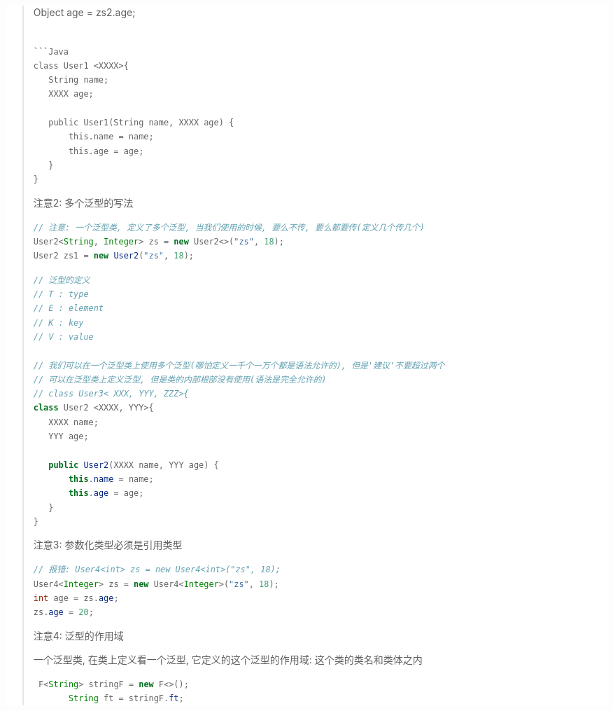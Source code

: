 >Object age = zs2.age;
>```
>
>```Java
>class User1 <XXXX>{
>    String name;
>    XXXX age;
>
>    public User1(String name, XXXX age) {
>        this.name = name;
>        this.age = age;
>    }
>}
>```
>
>注意2: 多个泛型的写法
>
>```java
>// 注意: 一个泛型类, 定义了多个泛型, 当我们使用的时候, 要么不传, 要么都要传(定义几个传几个)
>User2<String, Integer> zs = new User2<>("zs", 18);
>User2 zs1 = new User2("zs", 18);
>
>```
>
>```Java
>// 泛型的定义
>// T : type
>// E : element
>// K : key
>// V : value
>
>// 我们可以在一个泛型类上使用多个泛型(哪怕定义一千个一万个都是语法允许的), 但是'建议'不要超过两个
>// 可以在泛型类上定义泛型, 但是类的内部根部没有使用(语法是完全允许的)
>// class User3< XXX, YYY, ZZZ>{
>class User2 <XXXX, YYY>{
>    XXXX name;
>    YYY age;
>
>    public User2(XXXX name, YYY age) {
>        this.name = name;
>        this.age = age;
>    }
>}
>
>```
>
>注意3: 参数化类型必须是引用类型
>
>```java
>// 报错: User4<int> zs = new User4<int>("zs", 18);
>User4<Integer> zs = new User4<Integer>("zs", 18);
>int age = zs.age;
>zs.age = 20;
>
>```
>
>注意4: 泛型的作用域
>
>一个泛型类, 在类上定义看一个泛型, 它定义的这个泛型的作用域:  这个类的类名和类体之内
>
>```java
>  F<String> stringF = new F<>();
>        String ft = stringF.ft;
>